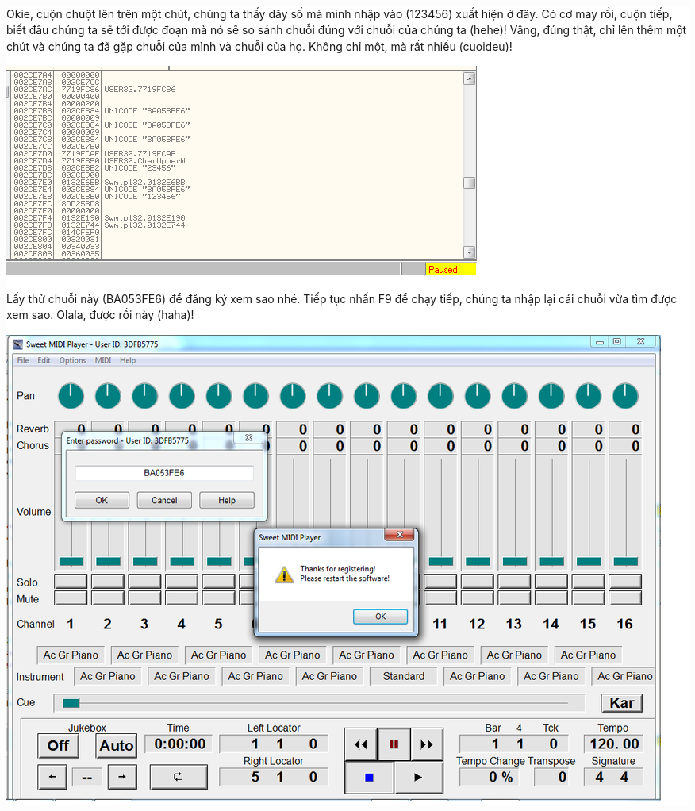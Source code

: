 Okie, cuộn chuột lên trên một chút, chúng ta thấy dãy số mà mình nhập vào (123456) xuất hiện ở đây. Có cơ may rồi, cuộn tiếp, biết đâu chúng ta sẽ tới được đoạn mà nó sẽ so sánh chuỗi đúng với chuỗi của chúng ta (hehe)! Vâng, đúng thật, chỉ lên thêm một chút và chúng ta đã gặp chuỗi của mình và chuỗi của họ. Không chỉ một, mà rất nhiều (cuoideu)!

![Capture_002.PNG](/assets/images/posts/611fe3f0-3244-4748-9cc4-85926898419b.png)

Lấy thử chuỗi này (BA053FE6) để đăng ký xem sao nhé. Tiếp tục nhấn F9 để chạy tiếp, chúng ta nhập lại cái chuỗi vừa tìm được xem sao. Olala, được rồi này (haha)!

![Capture_003.PNG](/assets/images/posts/c836718e-0480-401c-986f-6bc4b8009428.png)
